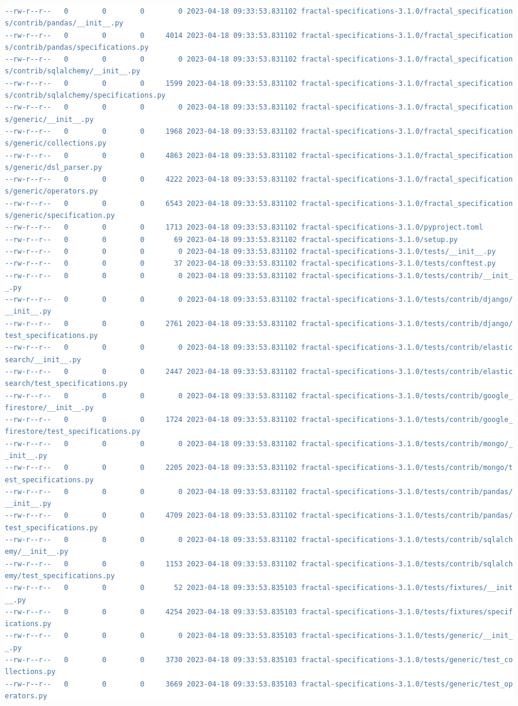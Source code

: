 ```diff
--rw-r--r--   0        0        0        0 2023-04-18 09:33:53.831102 fractal-specifications-3.1.0/fractal_specifications/contrib/pandas/__init__.py
--rw-r--r--   0        0        0     4014 2023-04-18 09:33:53.831102 fractal-specifications-3.1.0/fractal_specifications/contrib/pandas/specifications.py
--rw-r--r--   0        0        0        0 2023-04-18 09:33:53.831102 fractal-specifications-3.1.0/fractal_specifications/contrib/sqlalchemy/__init__.py
--rw-r--r--   0        0        0     1599 2023-04-18 09:33:53.831102 fractal-specifications-3.1.0/fractal_specifications/contrib/sqlalchemy/specifications.py
--rw-r--r--   0        0        0        0 2023-04-18 09:33:53.831102 fractal-specifications-3.1.0/fractal_specifications/generic/__init__.py
--rw-r--r--   0        0        0     1968 2023-04-18 09:33:53.831102 fractal-specifications-3.1.0/fractal_specifications/generic/collections.py
--rw-r--r--   0        0        0     4863 2023-04-18 09:33:53.831102 fractal-specifications-3.1.0/fractal_specifications/generic/dsl_parser.py
--rw-r--r--   0        0        0     4222 2023-04-18 09:33:53.831102 fractal-specifications-3.1.0/fractal_specifications/generic/operators.py
--rw-r--r--   0        0        0     6543 2023-04-18 09:33:53.831102 fractal-specifications-3.1.0/fractal_specifications/generic/specification.py
--rw-r--r--   0        0        0     1713 2023-04-18 09:33:53.831102 fractal-specifications-3.1.0/pyproject.toml
--rw-r--r--   0        0        0       69 2023-04-18 09:33:53.831102 fractal-specifications-3.1.0/setup.py
--rw-r--r--   0        0        0        0 2023-04-18 09:33:53.831102 fractal-specifications-3.1.0/tests/__init__.py
--rw-r--r--   0        0        0       37 2023-04-18 09:33:53.831102 fractal-specifications-3.1.0/tests/conftest.py
--rw-r--r--   0        0        0        0 2023-04-18 09:33:53.831102 fractal-specifications-3.1.0/tests/contrib/__init__.py
--rw-r--r--   0        0        0        0 2023-04-18 09:33:53.831102 fractal-specifications-3.1.0/tests/contrib/django/__init__.py
--rw-r--r--   0        0        0     2761 2023-04-18 09:33:53.831102 fractal-specifications-3.1.0/tests/contrib/django/test_specifications.py
--rw-r--r--   0        0        0        0 2023-04-18 09:33:53.831102 fractal-specifications-3.1.0/tests/contrib/elasticsearch/__init__.py
--rw-r--r--   0        0        0     2447 2023-04-18 09:33:53.831102 fractal-specifications-3.1.0/tests/contrib/elasticsearch/test_specifications.py
--rw-r--r--   0        0        0        0 2023-04-18 09:33:53.831102 fractal-specifications-3.1.0/tests/contrib/google_firestore/__init__.py
--rw-r--r--   0        0        0     1724 2023-04-18 09:33:53.831102 fractal-specifications-3.1.0/tests/contrib/google_firestore/test_specifications.py
--rw-r--r--   0        0        0        0 2023-04-18 09:33:53.831102 fractal-specifications-3.1.0/tests/contrib/mongo/__init__.py
--rw-r--r--   0        0        0     2205 2023-04-18 09:33:53.831102 fractal-specifications-3.1.0/tests/contrib/mongo/test_specifications.py
--rw-r--r--   0        0        0        0 2023-04-18 09:33:53.831102 fractal-specifications-3.1.0/tests/contrib/pandas/__init__.py
--rw-r--r--   0        0        0     4709 2023-04-18 09:33:53.831102 fractal-specifications-3.1.0/tests/contrib/pandas/test_specifications.py
--rw-r--r--   0        0        0        0 2023-04-18 09:33:53.831102 fractal-specifications-3.1.0/tests/contrib/sqlalchemy/__init__.py
--rw-r--r--   0        0        0     1153 2023-04-18 09:33:53.831102 fractal-specifications-3.1.0/tests/contrib/sqlalchemy/test_specifications.py
--rw-r--r--   0        0        0       52 2023-04-18 09:33:53.835103 fractal-specifications-3.1.0/tests/fixtures/__init__.py
--rw-r--r--   0        0        0     4254 2023-04-18 09:33:53.835103 fractal-specifications-3.1.0/tests/fixtures/specifications.py
--rw-r--r--   0        0        0        0 2023-04-18 09:33:53.835103 fractal-specifications-3.1.0/tests/generic/__init__.py
--rw-r--r--   0        0        0     3730 2023-04-18 09:33:53.835103 fractal-specifications-3.1.0/tests/generic/test_collections.py
--rw-r--r--   0        0        0     3669 2023-04-18 09:33:53.835103 fractal-specifications-3.1.0/tests/generic/test_operators.py
```